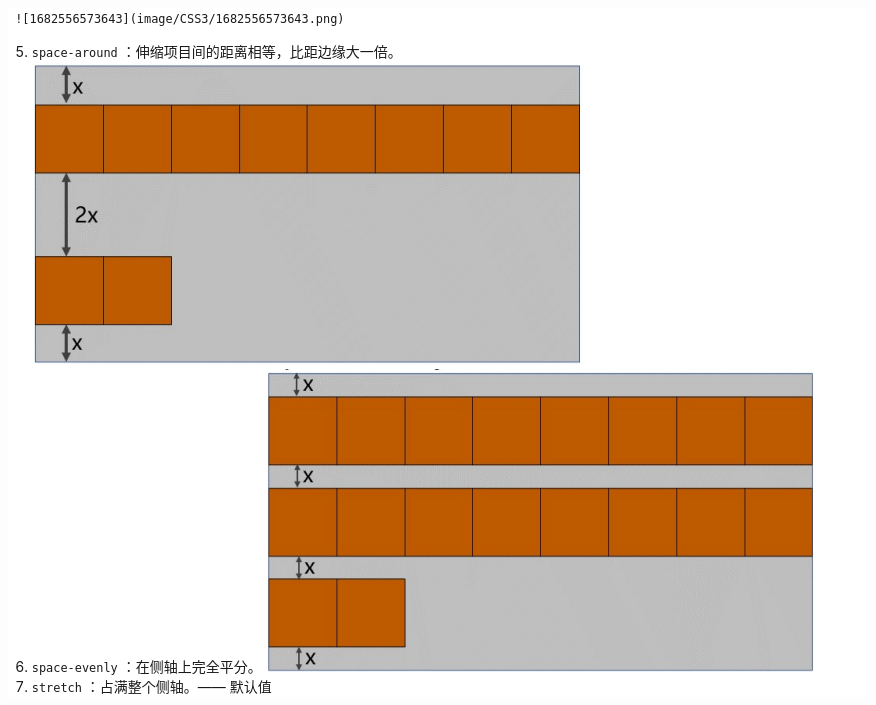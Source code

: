      ![1682556573643](image/CSS3/1682556573643.png)
  5. `space-around` ：伸缩项目间的距离相等，比距边缘大一倍。
     ![1682556462906](image/CSS3/1682556462906.png)
  6. `space-evenly` ：在侧轴上完全平分。
     ![1682556593057](image/CSS3/1682556593057.png)
  7. `stretch` ：占满整个侧轴。—— 默认值
